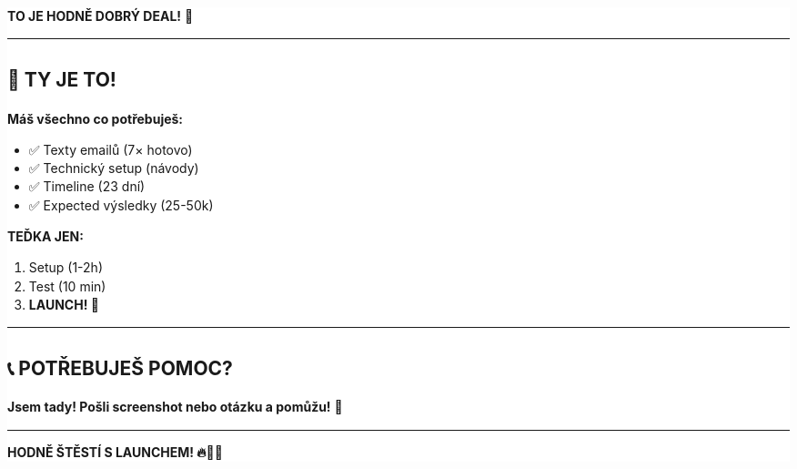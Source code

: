 **TO JE HODNĚ DOBRÝ DEAL!** 💪

---

## 🎉 TY JE TO!

**Máš všechno co potřebuješ:**
- ✅ Texty emailů (7× hotovo)
- ✅ Technický setup (návody)
- ✅ Timeline (23 dní)
- ✅ Expected výsledky (25-50k)

**TEĎKA JEN:**
1. Setup (1-2h)
2. Test (10 min)
3. **LAUNCH! 🚀**

---

## 📞 POTŘEBUJEŠ POMOC?

**Jsem tady! Pošli screenshot nebo otázku a pomůžu!** 💙

---

**HODNĚ ŠTĚSTÍ S LAUNCHEM! 🔥💪🎊**
